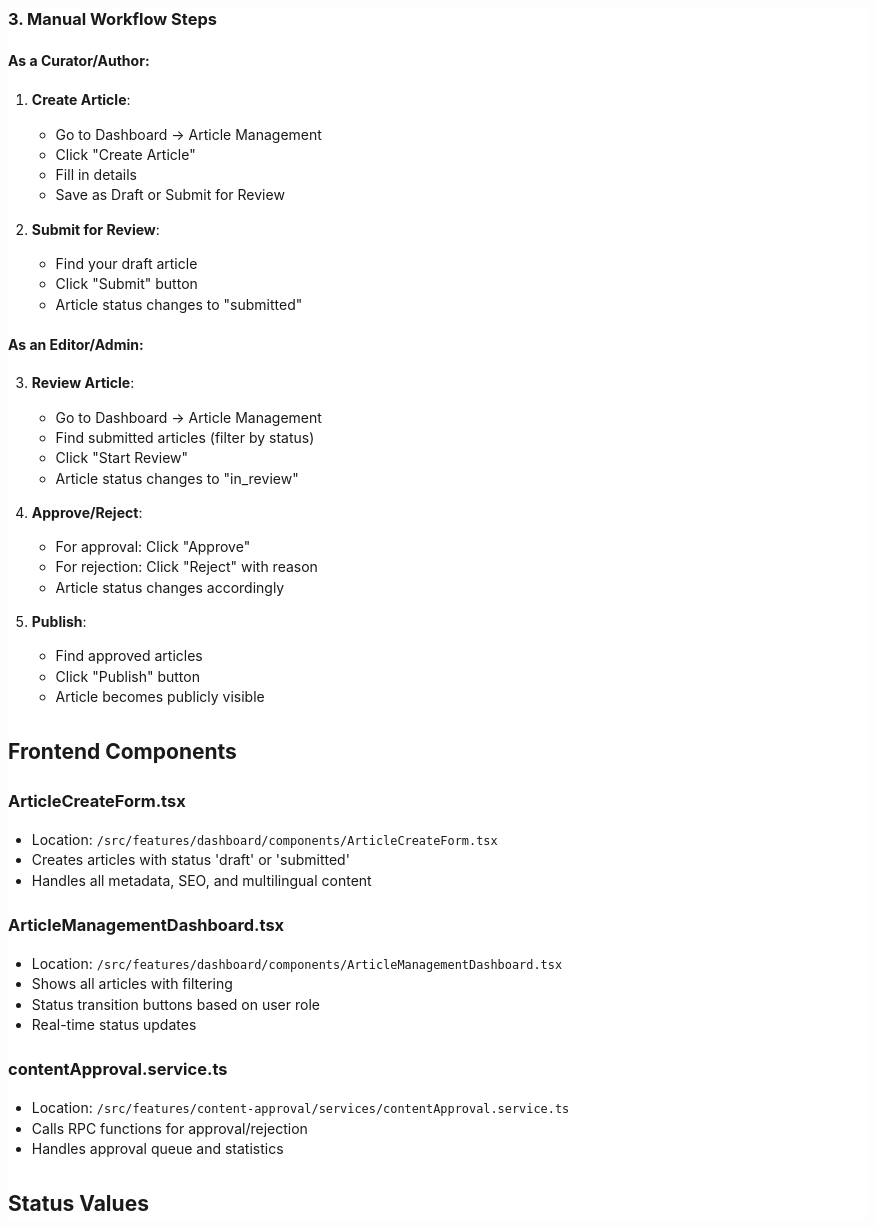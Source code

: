 
### 3. Manual Workflow Steps

#### As a Curator/Author:
1. **Create Article**: 
   - Go to Dashboard → Article Management
   - Click "Create Article"
   - Fill in details
   - Save as Draft or Submit for Review

2. **Submit for Review**:
   - Find your draft article
   - Click "Submit" button
   - Article status changes to "submitted"

#### As an Editor/Admin:
3. **Review Article**:
   - Go to Dashboard → Article Management
   - Find submitted articles (filter by status)
   - Click "Start Review"
   - Article status changes to "in_review"

4. **Approve/Reject**:
   - For approval: Click "Approve" 
   - For rejection: Click "Reject" with reason
   - Article status changes accordingly

5. **Publish**:
   - Find approved articles
   - Click "Publish" button
   - Article becomes publicly visible

## Frontend Components

### ArticleCreateForm.tsx
- Location: `/src/features/dashboard/components/ArticleCreateForm.tsx`
- Creates articles with status 'draft' or 'submitted'
- Handles all metadata, SEO, and multilingual content

### ArticleManagementDashboard.tsx
- Location: `/src/features/dashboard/components/ArticleManagementDashboard.tsx`
- Shows all articles with filtering
- Status transition buttons based on user role
- Real-time status updates

### contentApproval.service.ts
- Location: `/src/features/content-approval/services/contentApproval.service.ts`
- Calls RPC functions for approval/rejection
- Handles approval queue and statistics

## Status Values
